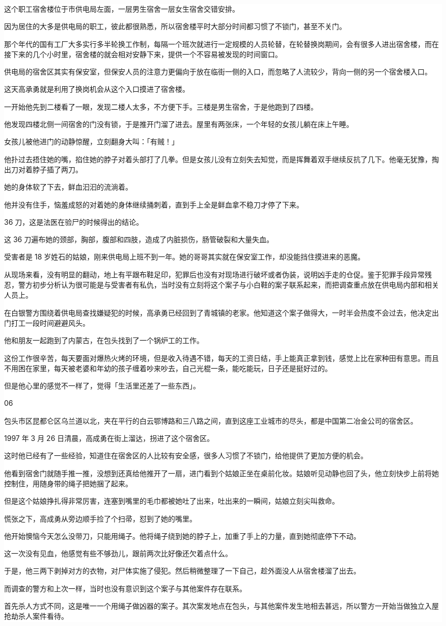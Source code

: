 这个职工宿舍楼位于市供电局左面，一层男生宿舍一层女生宿舍交错安排。

因为居住的大多是供电局的职工，彼此都很熟悉，所以宿舍楼平时大部分时间都习惯了不锁门，甚至不关门。

那个年代的国有工厂大多实行多半轮换工作制，每隔一个班次就进行一定规模的人员轮替，在轮替换岗期间，会有很多人进出宿舍楼，而在接下来的几个小时里，宿舍楼的就会相对安静下来，提供一个不容易被发现的时间窗口。

供电局的宿舍区其实有保安室，但保安人员的注意力更偏向于放在临街一侧的入口，而忽略了人流较少，背向一侧的另一个宿舍楼入口。

这天高承勇就是利用了换岗机会从这个入口摸进了宿舍楼。

一开始他先到二楼看了一眼，发现二楼人太多，不方便下手。三楼是男生宿舍，于是他跑到了四楼。

他发现四楼北侧一间宿舍的门没有锁，于是推开门溜了进去。屋里有两张床，一个年轻的女孩儿躺在床上午睡。

女孩儿被他进门的动静惊醒，立刻翻身大叫：「有贼！」

他扑过去捂住她的嘴，掐住她的脖子对着头部打了几拳。但是女孩儿没有立刻失去知觉，而是挥舞着双手继续反抗了几下。他毫无犹豫，掏出刀对着脖子插了两刀。

她的身体软了下去，鲜血汩汩的流淌着。

他并没有住手，恼羞成怒的对着她的身体继续捅刺着，直到手上全是鲜血拿不稳刀才停了下来。

36 刀，这是法医在验尸的时候得出的结论。

这 36 刀遍布她的颈部，胸部，腹部和四肢，造成了内脏损伤，肠管破裂和大量失血。

受害者是 18 岁姓石的姑娘，刚来供电局上班不到一年。她的哥哥其实就在保安室工作，却没能挡住摸进来的恶魔。

从现场来看，没有明显的翻动，地上有平跟布鞋足印，犯罪后也没有对现场进行破坏或者伪装，说明凶手走的仓促。鉴于犯罪手段异常残忍，警方初步分析认为很可能是与受害者有私仇，当时没有立刻将这个案子与小白鞋的案子联系起来，而把调查重点放在供电局内部和相关人员上。

在白银警方围绕着供电局查找嫌疑犯的时候，高承勇已经回到了青城镇的老家。他知道这个案子做得大，一时半会热度不会过去，他决定出门打工一段时间避避风头。

他和朋友一起跑到了内蒙古，在包头找到了一个锅炉工的工作。

这份工作很辛苦，每天要面对爆热火烤的环境，但是收入待遇不错，每天的工资日结，手上能真正拿到钱，感觉上比在家种田有意思。而且不用困在家里，每天被老婆和年幼的孩子缠着吵来吵去，自己光棍一条，能吃能玩，日子还是挺好过的。

但是他心里的感觉不一样了，觉得「生活里还差了一些东西」。

06

包头市区昆都仑区乌兰道以北，夹在平行的白云鄂博路和三八路之间，直到这座工业城市的尽头，都是中国第二冶金公司的宿舍区。

1997 年 3 月 26 日清晨，高成勇在街上溜达，拐进了这个宿舍区。

这时他已经有了一些经验，知道住在宿舍区的人比较有安全感，很多人习惯了不锁门，给他提供了更加方便的机会。

他看到宿舍门就随手推一推，没想到还真给他推开了一扇，进门看到个姑娘正坐在桌前化妆。姑娘听见动静也回了头，他立刻快步上前将她控制住，用随身带的绳子把她捆了起来。

但是这个姑娘挣扎得非常厉害，连塞到嘴里的毛巾都被她吐了出来，吐出来的一瞬间，姑娘立刻尖叫救命。

慌张之下，高成勇从旁边顺手捡了个扫帚，怼到了她的嘴里。

他开始懊恼今天怎么没带刀，只能用绳子。他将绳子绕到她的脖子上，加重了手上的力量，直到她彻底停下不动。

这一次没有见血，他感觉有些不够劲儿，跟前两次比好像还欠着点什么。

于是，他三两下剥掉对方的衣物，对尸体实施了侵犯。然后稍微整理了一下自己，趁外面没人从宿舍楼溜了出去。

而调查的警方和上次一样，当时也没有意识到这个案子与其他案件存在联系。

首先杀人方式不同，这是唯一一个用绳子做凶器的案子。其次案发地点在包头，与其他案件发生地相去甚远，所以警方一开始当做独立入屋抢劫杀人案件看待。
